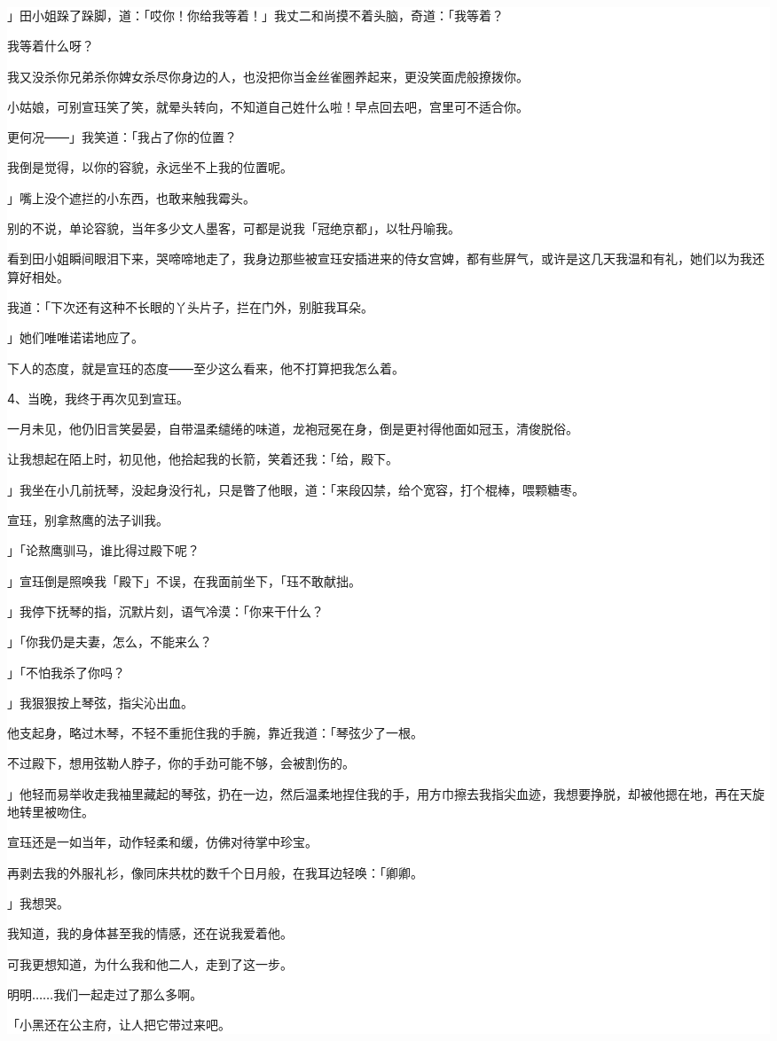 」田小姐跺了跺脚，道：「哎你！你给我等着！」我丈二和尚摸不着头脑，奇道：「我等着？

我等着什么呀？

我又没杀你兄弟杀你婢女杀尽你身边的人，也没把你当金丝雀圈养起来，更没笑面虎般撩拨你。

小姑娘，可别宣珏笑了笑，就晕头转向，不知道自己姓什么啦！早点回去吧，宫里可不适合你。

更何况——」我笑道：「我占了你的位置？

我倒是觉得，以你的容貌，永远坐不上我的位置呢。

」嘴上没个遮拦的小东西，也敢来触我霉头。

别的不说，单论容貌，当年多少文人墨客，可都是说我「冠绝京都」，以牡丹喻我。

看到田小姐瞬间眼泪下来，哭啼啼地走了，我身边那些被宣珏安插进来的侍女宫婢，都有些屏气，或许是这几天我温和有礼，她们以为我还算好相处。

我道：「下次还有这种不长眼的丫头片子，拦在门外，别脏我耳朵。

」她们唯唯诺诺地应了。

下人的态度，就是宣珏的态度——至少这么看来，他不打算把我怎么着。

4、当晚，我终于再次见到宣珏。

一月未见，他仍旧言笑晏晏，自带温柔缱绻的味道，龙袍冠冕在身，倒是更衬得他面如冠玉，清俊脱俗。

让我想起在陌上时，初见他，他拾起我的长箭，笑着还我：「给，殿下。

」我坐在小几前抚琴，没起身没行礼，只是瞥了他眼，道：「来段囚禁，给个宽容，打个棍棒，喂颗糖枣。

宣珏，别拿熬鹰的法子训我。

」「论熬鹰驯马，谁比得过殿下呢？

」宣珏倒是照唤我「殿下」不误，在我面前坐下，「珏不敢献拙。

」我停下抚琴的指，沉默片刻，语气冷漠：「你来干什么？

」「你我仍是夫妻，怎么，不能来么？

」「不怕我杀了你吗？

」我狠狠按上琴弦，指尖沁出血。

他支起身，略过木琴，不轻不重扼住我的手腕，靠近我道：「琴弦少了一根。

不过殿下，想用弦勒人脖子，你的手劲可能不够，会被割伤的。

」他轻而易举收走我袖里藏起的琴弦，扔在一边，然后温柔地捏住我的手，用方巾擦去我指尖血迹，我想要挣脱，却被他摁在地，再在天旋地转里被吻住。

宣珏还是一如当年，动作轻柔和缓，仿佛对待掌中珍宝。

再剥去我的外服礼衫，像同床共枕的数千个日月般，在我耳边轻唤：「卿卿。

」我想哭。

我知道，我的身体甚至我的情感，还在说我爱着他。

可我更想知道，为什么我和他二人，走到了这一步。

明明……我们一起走过了那么多啊。

「小黑还在公主府，让人把它带过来吧。
